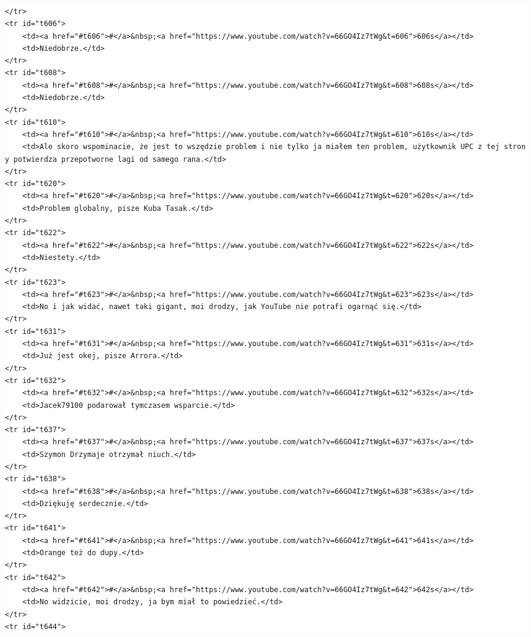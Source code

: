     </tr>
    <tr id="t606">
        <td><a href="#t606">#</a>&nbsp;<a href="https://www.youtube.com/watch?v=66GO4Iz7tWg&t=606">606s</a></td>
        <td>Niedobrze.</td>
    </tr>
    <tr id="t608">
        <td><a href="#t608">#</a>&nbsp;<a href="https://www.youtube.com/watch?v=66GO4Iz7tWg&t=608">608s</a></td>
        <td>Niedobrze.</td>
    </tr>
    <tr id="t610">
        <td><a href="#t610">#</a>&nbsp;<a href="https://www.youtube.com/watch?v=66GO4Iz7tWg&t=610">610s</a></td>
        <td>Ale skoro wspominacie, że jest to wszędzie problem i nie tylko ja miałem ten problem, użytkownik UPC z tej strony potwierdza przepotworne lagi od samego rana.</td>
    </tr>
    <tr id="t620">
        <td><a href="#t620">#</a>&nbsp;<a href="https://www.youtube.com/watch?v=66GO4Iz7tWg&t=620">620s</a></td>
        <td>Problem globalny, pisze Kuba Tasak.</td>
    </tr>
    <tr id="t622">
        <td><a href="#t622">#</a>&nbsp;<a href="https://www.youtube.com/watch?v=66GO4Iz7tWg&t=622">622s</a></td>
        <td>Niestety.</td>
    </tr>
    <tr id="t623">
        <td><a href="#t623">#</a>&nbsp;<a href="https://www.youtube.com/watch?v=66GO4Iz7tWg&t=623">623s</a></td>
        <td>No i jak widać, nawet taki gigant, moi drodzy, jak YouTube nie potrafi ogarnąć się.</td>
    </tr>
    <tr id="t631">
        <td><a href="#t631">#</a>&nbsp;<a href="https://www.youtube.com/watch?v=66GO4Iz7tWg&t=631">631s</a></td>
        <td>Już jest okej, pisze Arrora.</td>
    </tr>
    <tr id="t632">
        <td><a href="#t632">#</a>&nbsp;<a href="https://www.youtube.com/watch?v=66GO4Iz7tWg&t=632">632s</a></td>
        <td>Jacek79100 podarował tymczasem wsparcie.</td>
    </tr>
    <tr id="t637">
        <td><a href="#t637">#</a>&nbsp;<a href="https://www.youtube.com/watch?v=66GO4Iz7tWg&t=637">637s</a></td>
        <td>Szymon Drzymaje otrzymał niuch.</td>
    </tr>
    <tr id="t638">
        <td><a href="#t638">#</a>&nbsp;<a href="https://www.youtube.com/watch?v=66GO4Iz7tWg&t=638">638s</a></td>
        <td>Dziękuję serdecznie.</td>
    </tr>
    <tr id="t641">
        <td><a href="#t641">#</a>&nbsp;<a href="https://www.youtube.com/watch?v=66GO4Iz7tWg&t=641">641s</a></td>
        <td>Orange też do dupy.</td>
    </tr>
    <tr id="t642">
        <td><a href="#t642">#</a>&nbsp;<a href="https://www.youtube.com/watch?v=66GO4Iz7tWg&t=642">642s</a></td>
        <td>No widzicie, moi drodzy, ja bym miał to powiedzieć.</td>
    </tr>
    <tr id="t644">